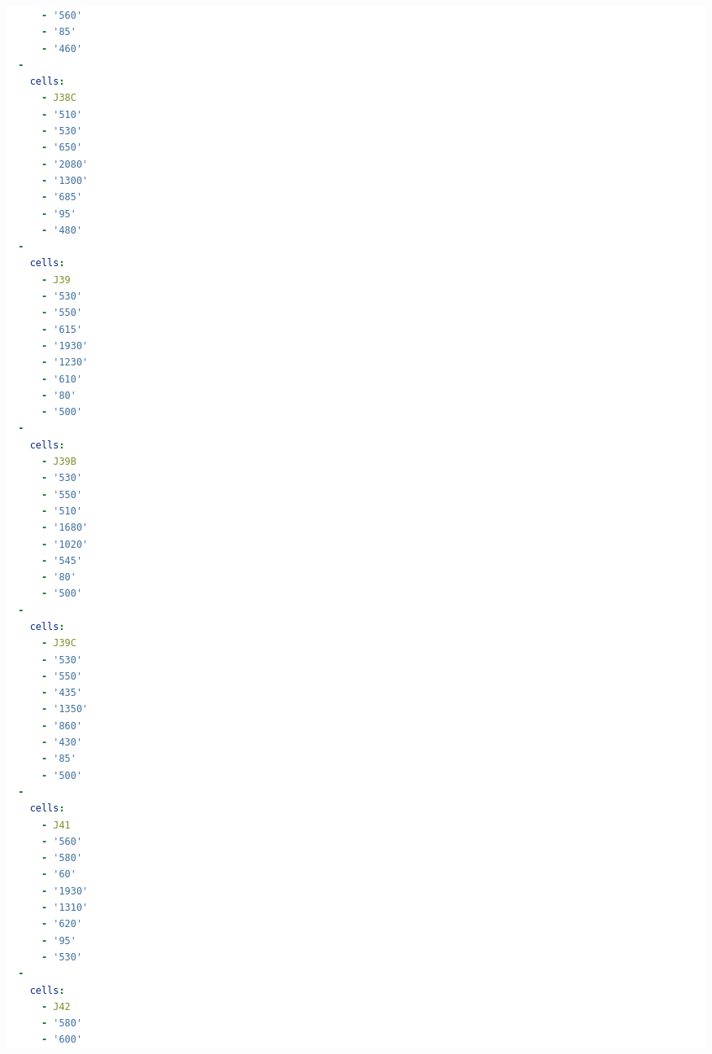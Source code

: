 ```yaml
      - '560'
      - '85'
      - '460'
  -
    cells:
      - J38C
      - '510'
      - '530'
      - '650'
      - '2080'
      - '1300'
      - '685'
      - '95'
      - '480'
  -
    cells:
      - J39
      - '530'
      - '550'
      - '615'
      - '1930'
      - '1230'
      - '610'
      - '80'
      - '500'
  -
    cells:
      - J39B
      - '530'
      - '550'
      - '510'
      - '1680'
      - '1020'
      - '545'
      - '80'
      - '500'
  -
    cells:
      - J39C
      - '530'
      - '550'
      - '435'
      - '1350'
      - '860'
      - '430'
      - '85'
      - '500'
  -
    cells:
      - J41
      - '560'
      - '580'
      - '60'
      - '1930'
      - '1310'
      - '620'
      - '95'
      - '530'
  -
    cells:
      - J42
      - '580'
      - '600'
```